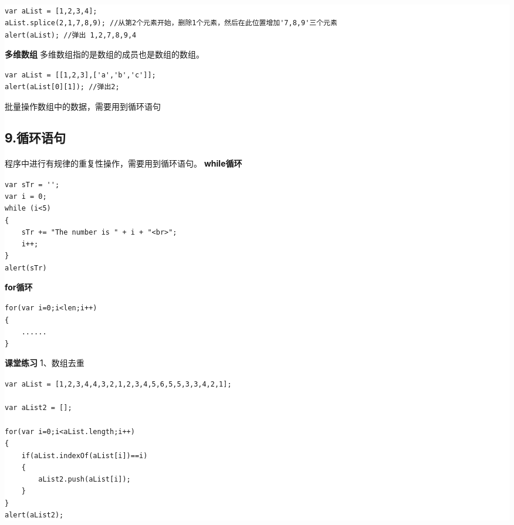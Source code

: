 ```
var aList = [1,2,3,4];
aList.splice(2,1,7,8,9); //从第2个元素开始，删除1个元素，然后在此位置增加'7,8,9'三个元素
alert(aList); //弹出 1,2,7,8,9,4
```

**多维数组**
多维数组指的是数组的成员也是数组的数组。

```
var aList = [[1,2,3],['a','b','c']];
alert(aList[0][1]); //弹出2;
```

批量操作数组中的数据，需要用到循环语句

## 9.循环语句

程序中进行有规律的重复性操作，需要用到循环语句。
**while循环**

```
var sTr = '';
var i = 0;
while (i<5)
{
    sTr += "The number is " + i + "<br>";
    i++;
}
alert(sTr)
```

**for循环**

```
for(var i=0;i<len;i++)
{
    ......
}
```

**课堂练习**
1、数组去重

```
var aList = [1,2,3,4,4,3,2,1,2,3,4,5,6,5,5,3,3,4,2,1];

var aList2 = [];

for(var i=0;i<aList.length;i++)
{
    if(aList.indexOf(aList[i])==i)
    {
        aList2.push(aList[i]);
    }
}
alert(aList2);
```
